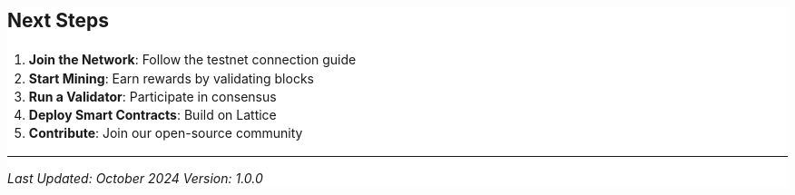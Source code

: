 
## Next Steps

1. **Join the Network**: Follow the testnet connection guide
2. **Start Mining**: Earn rewards by validating blocks
3. **Run a Validator**: Participate in consensus
4. **Deploy Smart Contracts**: Build on Lattice
5. **Contribute**: Join our open-source community

---

*Last Updated: October 2024*
*Version: 1.0.0*
